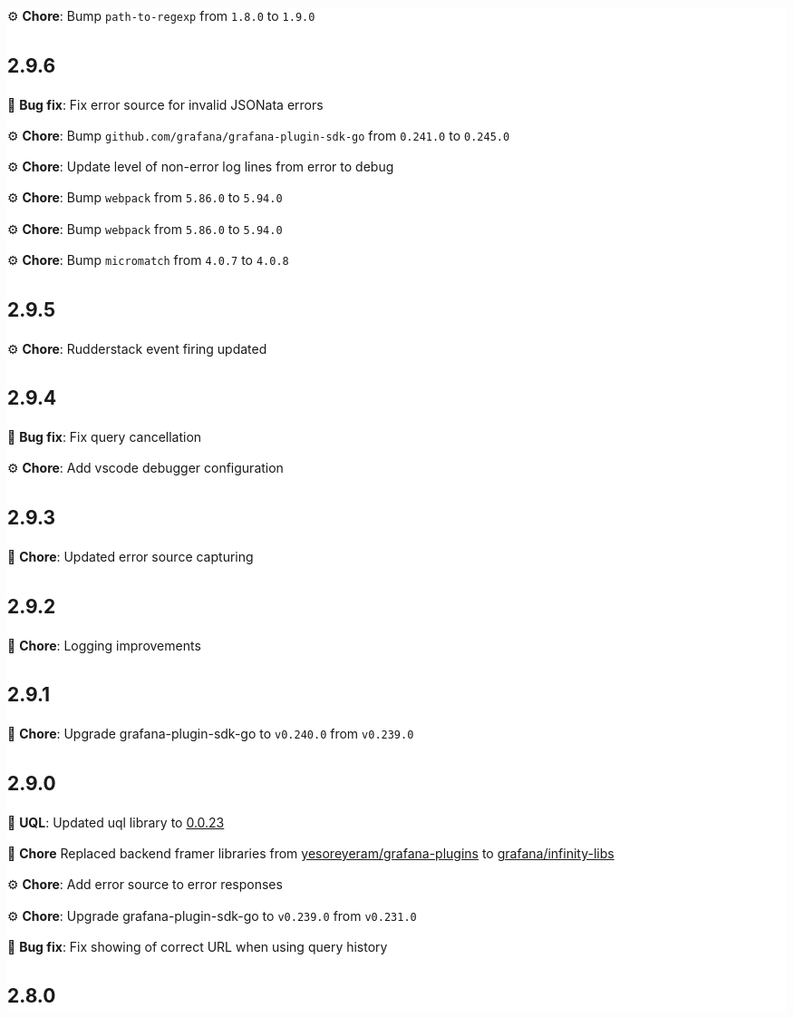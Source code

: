 ⚙️ **Chore**: Bump `path-to-regexp` from `1.8.0` to `1.9.0`

## 2.9.6

🐛 **Bug fix**: Fix error source for invalid JSONata errors

⚙️ **Chore**: Bump `github.com/grafana/grafana-plugin-sdk-go` from `0.241.0` to `0.245.0`

⚙️ **Chore**: Update level of non-error log lines from error to debug

⚙️ **Chore**: Bump `webpack` from `5.86.0` to `5.94.0`

⚙️ **Chore**: Bump `webpack` from `5.86.0` to `5.94.0`

⚙️ **Chore**: Bump `micromatch` from `4.0.7` to `4.0.8`

## 2.9.5

⚙️ **Chore**: Rudderstack event firing updated

## 2.9.4

🐛 **Bug fix**: Fix query cancellation

⚙️ **Chore**: Add vscode debugger configuration

## 2.9.3

🐛 **Chore**: Updated error source capturing

## 2.9.2

🚀 **Chore**: Logging improvements

## 2.9.1

🚀 **Chore**: Upgrade grafana-plugin-sdk-go to `v0.240.0` from `v0.239.0`

## 2.9.0

🚀 **UQL**: Updated uql library to [0.0.23](https://github.com/yesoreyeram/uql/blob/main/CHANGELOG.md#0023)

🚀 **Chore** Replaced backend framer libraries from [yesoreyeram/grafana-plugins](https://github.com/yesoreyeram/grafana-plugins) to [grafana/infinity-libs](https://github.com/grafana/infinity-libs)

⚙️ **Chore**: Add error source to error responses

⚙️ **Chore**: Upgrade grafana-plugin-sdk-go to `v0.239.0` from `v0.231.0`

🐛 **Bug fix**: Fix showing of correct URL when using query history

## 2.8.0
